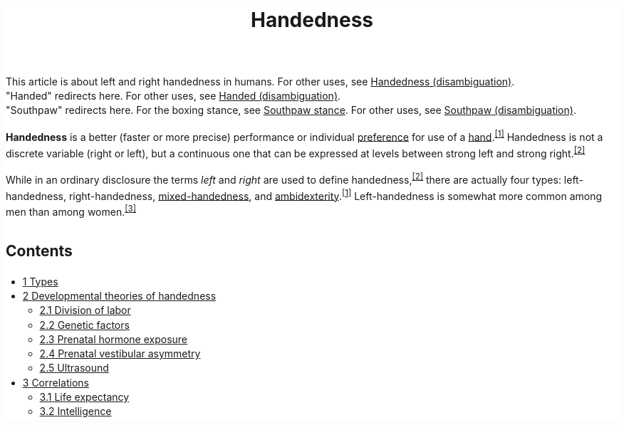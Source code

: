 ﻿---
lastrevid: 647350983
pageid: 172644
canonicalurl: http://en.wikipedia.org/wiki/Handedness
title: Handedness
editurl: http://en.wikipedia.org/w/index.php?title=Handedness&action=edit
length: 35011
contentmodel: wikitext
pagelanguage: en
touched: 2015-02-16T04:52:48Z
ns: 0
fullurl: http://en.wikipedia.org/wiki/Handedness
---

<div class="hatnote">This article is about left and right handedness in humans.&#32;&#32;For other uses, see <a href="/wiki/Handedness_(disambiguation)" title="Handedness (disambiguation)" class="mw-disambig">Handedness (disambiguation)</a>.</div>
<div class="hatnote">"Handed" redirects here. For other uses, see <a href="/wiki/Handed_(disambiguation)" title="Handed (disambiguation)" class="mw-disambig">Handed (disambiguation)</a>.</div>
<div class="hatnote">"Southpaw" redirects here.&#32;&#32;For the boxing stance, see <a href="/wiki/Southpaw_stance" title="Southpaw stance">Southpaw stance</a>.  For other uses, see <a href="/wiki/Southpaw_(disambiguation)" title="Southpaw (disambiguation)" class="mw-disambig">Southpaw (disambiguation)</a>.</div>
<p><b>Handedness</b> is a  better (faster or more precise) performance or individual <a href="/wiki/Preference" title="Preference">preference</a> for use of a <a href="/wiki/Hand" title="Hand">hand</a>.<sup id="cite_ref-indiana_1-0" class="reference"><a href="#cite_note-indiana-1"><span>[</span>1<span>]</span></a></sup> Handedness is not a discrete variable (right or left), but a continuous one that can be expressed at levels between strong left and strong right.<sup id="cite_ref-annett_2-0" class="reference"><a href="#cite_note-annett-2"><span>[</span>2<span>]</span></a></sup>
</p><p>While in an ordinary disclosure the terms <i>left</i> and <i>right</i> are used to define handedness,<sup id="cite_ref-annett_2-1" class="reference"><a href="#cite_note-annett-2"><span>[</span>2<span>]</span></a></sup> there are actually four types: left-handedness, right-handedness, <a href="/wiki/Cross-dominance" title="Cross-dominance">mixed-handedness</a>, and <a href="/wiki/Ambidexterity" title="Ambidexterity">ambidexterity</a>.<sup id="cite_ref-indiana_1-1" class="reference"><a href="#cite_note-indiana-1"><span>[</span>1<span>]</span></a></sup> Left-handedness is somewhat more common among men than among women.<sup id="cite_ref-Papadatou_3-0" class="reference"><a href="#cite_note-Papadatou-3"><span>[</span>3<span>]</span></a></sup>
</p>
<div id="toc" class="toc"><div id="toctitle"><h2>Contents</h2></div>
<ul>
<li class="toclevel-1 tocsection-1"><a href="#Types"><span class="tocnumber">1</span> <span class="toctext">Types</span></a></li>
<li class="toclevel-1 tocsection-2"><a href="#Developmental_theories_of_handedness"><span class="tocnumber">2</span> <span class="toctext">Developmental theories of handedness</span></a>
<ul>
<li class="toclevel-2 tocsection-3"><a href="#Division_of_labor"><span class="tocnumber">2.1</span> <span class="toctext">Division of labor</span></a></li>
<li class="toclevel-2 tocsection-4"><a href="#Genetic_factors"><span class="tocnumber">2.2</span> <span class="toctext">Genetic factors</span></a></li>
<li class="toclevel-2 tocsection-5"><a href="#Prenatal_hormone_exposure"><span class="tocnumber">2.3</span> <span class="toctext">Prenatal hormone exposure</span></a></li>
<li class="toclevel-2 tocsection-6"><a href="#Prenatal_vestibular_asymmetry"><span class="tocnumber">2.4</span> <span class="toctext">Prenatal vestibular asymmetry</span></a></li>
<li class="toclevel-2 tocsection-7"><a href="#Ultrasound"><span class="tocnumber">2.5</span> <span class="toctext">Ultrasound</span></a></li>
</ul>
</li>
<li class="toclevel-1 tocsection-8"><a href="#Correlations"><span class="tocnumber">3</span> <span class="toctext">Correlations</span></a>
<ul>
<li class="toclevel-2 tocsection-9"><a href="#Life_expectancy"><span class="tocnumber">3.1</span> <span class="toctext">Life expectancy</span></a></li>
<li class="toclevel-2 tocsection-10"><a href="#Intelligence"><span class="tocnumber">3.2</span> <span class="toctext">Intelligence</span></a>